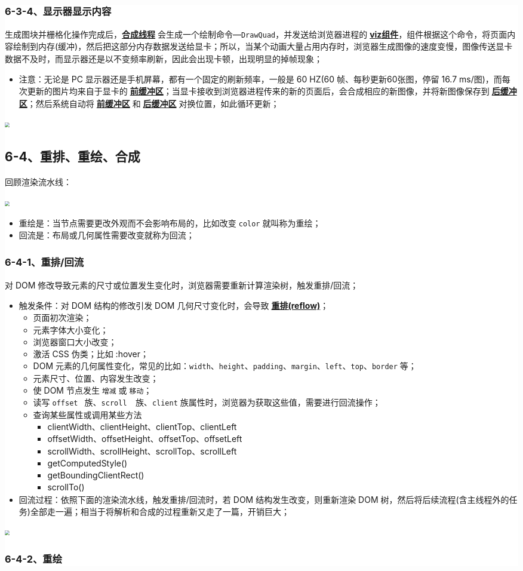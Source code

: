 

### 6-3-4、显示器显示内容

生成图块并栅格化操作完成后，**<u>合成线程</u>** 会生成一个绘制命令—`DrawQuad`，并发送给浏览器进程的 **<u>viz组件</u>**，组件根据这个命令，将页面内容绘制到内存(缓冲)，然后把这部分内存数据发送给显卡；所以，当某个动画大量占用内存时，浏览器生成图像的速度变慢，图像传送显卡数据不及时，而显示器还是以不变频率刷新，因此会出现卡顿，出现明显的掉帧现象；

- 注意：无论是 PC 显示器还是手机屏幕，都有一个固定的刷新频率，一般是 60 HZ(60 帧、每秒更新60张图，停留 16.7 ms/图)，而每次更新的图片均来自于显卡的 **<u>前缓冲区</u>**；当显卡接收到浏览器进程传来的新的页面后，会合成相应的新图像，并将新图像保存到  <u>**后缓冲区**</u>；然后系统自动将 **<u>前缓冲区</u>** 和  **<u>后缓冲区</u>** 对换位置，如此循环更新；

<img src="https://leibnize-picbed.oss-cn-shenzhen.aliyuncs.com/img/20200908001828.png" style="zoom:50%;" />





## 6-4、重排、重绘、合成

回顾渲染流水线：

<img src="https://leibnize-picbed.oss-cn-shenzhen.aliyuncs.com/img/20200908001829.png" style="zoom:50%;" align=""/>

- 重绘是：当节点需要更改外观而不会影响布局的，比如改变 `color` 就叫称为重绘；
- 回流是：布局或几何属性需要改变就称为回流；



### 6-4-1、重排/回流

对 DOM 修改导致元素的尺寸或位置发生变化时，浏览器需要重新计算渲染树，触发重排/回流；

- 触发条件：对 DOM 结构的修改引发 DOM 几何尺寸变化时，会导致 **<u>重排(reflow)</u>**；
  - 页面初次渲染；
  - 元素字体大小变化；
  - 浏览器窗口大小改变；
  - 激活 CSS 伪类；比如 :hover；
  - DOM 元素的几何属性变化，常见的比如：`width`、`height`、`padding`、`margin`、`left`、`top`、`border` 等；
  - 元素尺寸、位置、内容发生改变；
  - 使 DOM 节点发生 `增减` 或 `移动`；
  - 读写 `offset ` 族、`scroll  `族、`client` 族属性时，浏览器为获取这些值，需要进行回流操作；
  - 查询某些属性或调用某些方法
    - clientWidth、clientHeight、clientTop、clientLeft
    - offsetWidth、offsetHeight、offsetTop、offsetLeft
    - scrollWidth、scrollHeight、scrollTop、scrollLeft
    - getComputedStyle()
    - getBoundingClientRect()
    - scrollTo()
- 回流过程：依照下面的渲染流水线，触发重排/回流时，若 DOM 结构发生改变，则重新渲染 DOM 树，然后将后续流程(含主线程外的任务)全部走一遍；相当于将解析和合成的过程重新又走了一篇，开销巨大；

<img src="https://leibnize-picbed.oss-cn-shenzhen.aliyuncs.com/img/20200908001830.png" style="zoom:50%;" align=""/>



### 6-4-2、重绘
